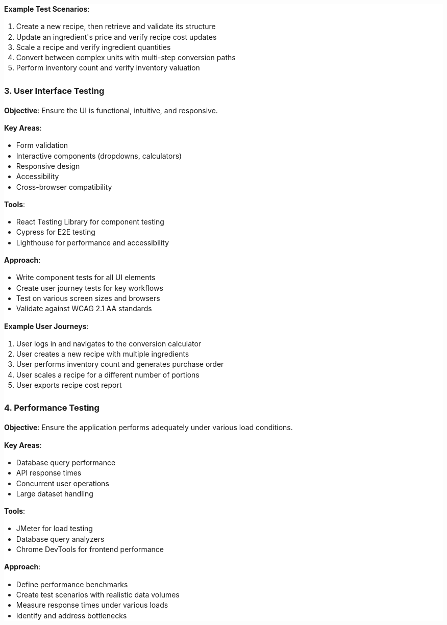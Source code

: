 **Example Test Scenarios**:

1. Create a new recipe, then retrieve and validate its structure
2. Update an ingredient's price and verify recipe cost updates
3. Scale a recipe and verify ingredient quantities
4. Convert between complex units with multi-step conversion paths
5. Perform inventory count and verify inventory valuation

### 3. User Interface Testing

**Objective**: Ensure the UI is functional, intuitive, and responsive.

**Key Areas**:
- Form validation
- Interactive components (dropdowns, calculators)
- Responsive design
- Accessibility
- Cross-browser compatibility

**Tools**:
- React Testing Library for component testing
- Cypress for E2E testing
- Lighthouse for performance and accessibility

**Approach**:
- Write component tests for all UI elements
- Create user journey tests for key workflows
- Test on various screen sizes and browsers
- Validate against WCAG 2.1 AA standards

**Example User Journeys**:

1. User logs in and navigates to the conversion calculator
2. User creates a new recipe with multiple ingredients
3. User performs inventory count and generates purchase order
4. User scales a recipe for a different number of portions
5. User exports recipe cost report

### 4. Performance Testing

**Objective**: Ensure the application performs adequately under various load conditions.

**Key Areas**:
- Database query performance
- API response times
- Concurrent user operations
- Large dataset handling

**Tools**:
- JMeter for load testing
- Database query analyzers
- Chrome DevTools for frontend performance

**Approach**:
- Define performance benchmarks
- Create test scenarios with realistic data volumes
- Measure response times under various loads
- Identify and address bottlenecks
